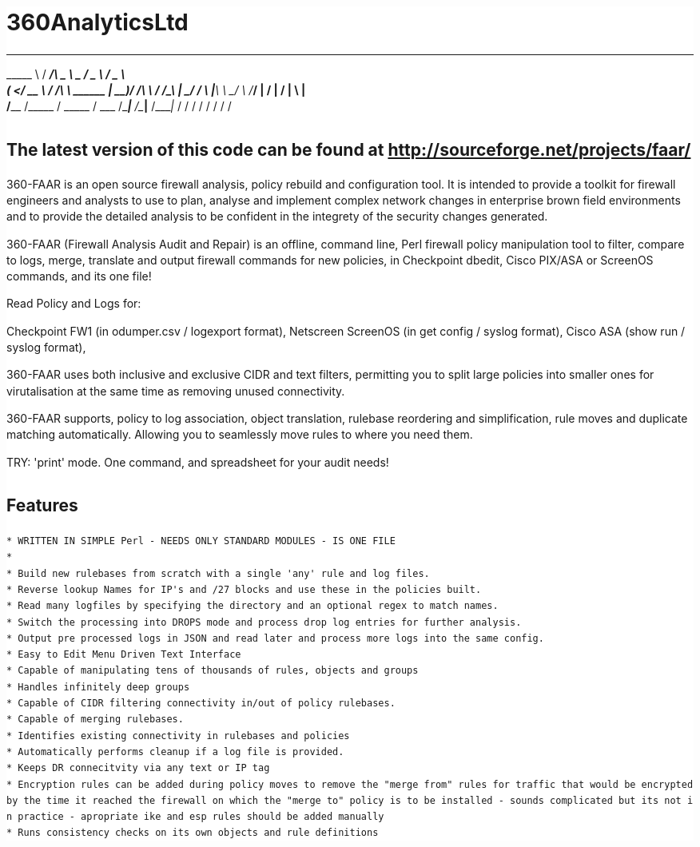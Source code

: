 # 360AnalyticsLtd

   ________   _______________           ________________      _____ __________ 
   \_____  \ /  _____/\   _  \          \_   _____/  _  \    /  _  \\______   \
     _(__  </   __  \ /  /_\  \   ______ |    __)/  /_\  \  /  /_\  \|       _/
    /       \  |__\  \\  \_/   \ /_____/ |     \/    |    \/    |    \    |   \
   /______  /\_____  / \_____  /         \___  /\____|__  /\____|__  /____|_  /
          \/       \/        \/              \/         \/         \/       \/ 


The latest version of this code can be found at http://sourceforge.net/projects/faar/ 
---------------------------------------------------------------------------------------------------

360-FAAR is an open source firewall analysis, policy rebuild and configuration tool.  It is intended to 
provide a toolkit for firewall engineers and analysts to use to plan, analyse and implement complex network 
changes in enterprise brown field environments and to provide the detailed analysis to be confident in the 
integrety of the security changes generated.

360-FAAR (Firewall Analysis Audit and Repair) is an offline, command line, Perl firewall policy manipulation 
tool to filter, compare to logs, merge, translate and output firewall commands for new policies, 
in Checkpoint dbedit, Cisco PIX/ASA or ScreenOS commands, and its one file!

Read Policy and Logs for:

Checkpoint FW1 (in odumper.csv / logexport format),
Netscreen ScreenOS (in get config / syslog format),
Cisco ASA (show run / syslog format),

360-FAAR uses both inclusive and exclusive CIDR and text filters, permitting you to split large policies 
into smaller ones for virutalisation at the same time as removing unused connectivity.

360-FAAR supports, policy to log association, object translation, rulebase reordering and simplification, 
rule moves and duplicate matching automatically. Allowing you to seamlessly move rules to where you need them.

TRY: 'print' mode. One command, and spreadsheet for your audit needs!


Features
---------------------------------------------------------------------------------------------------

    * WRITTEN IN SIMPLE Perl - NEEDS ONLY STANDARD MODULES - IS ONE FILE
    * 
    * Build new rulebases from scratch with a single 'any' rule and log files.
    * Reverse lookup Names for IP's and /27 blocks and use these in the policies built.
    * Read many logfiles by specifying the directory and an optional regex to match names.
    * Switch the processing into DROPS mode and process drop log entries for further analysis.
    * Output pre processed logs in JSON and read later and process more logs into the same config.
    * Easy to Edit Menu Driven Text Interface
    * Capable of manipulating tens of thousands of rules, objects and groups
    * Handles infinitely deep groups
    * Capable of CIDR filtering connectivity in/out of policy rulebases.
    * Capable of merging rulebases.
    * Identifies existing connectivity in rulebases and policies
    * Automatically performs cleanup if a log file is provided.
    * Keeps DR connecitvity via any text or IP tag
    * Encryption rules can be added during policy moves to remove the "merge from" rules for traffic that would be encrypted by the time it reached the firewall on which the "merge to" policy is to be installed - sounds complicated but its not in practice - apropriate ike and esp rules should be added manually
    * Runs consistency checks on its own objects and rule definitions